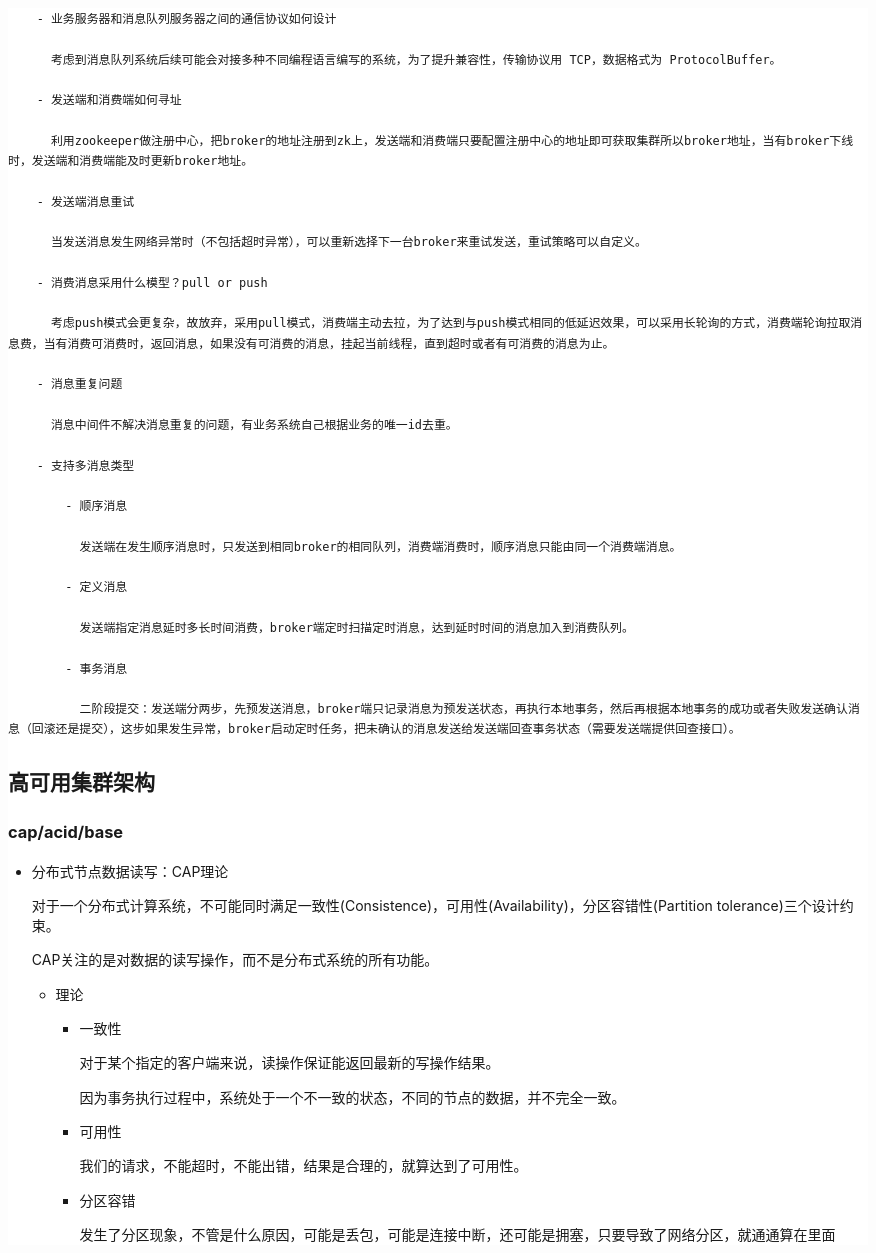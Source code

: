 		- 业务服务器和消息队列服务器之间的通信协议如何设计

		  考虑到消息队列系统后续可能会对接多种不同编程语言编写的系统，为了提升兼容性，传输协议用 TCP，数据格式为 ProtocolBuffer。
		  
		- 发送端和消费端如何寻址

		  利用zookeeper做注册中心，把broker的地址注册到zk上，发送端和消费端只要配置注册中心的地址即可获取集群所以broker地址，当有broker下线时，发送端和消费端能及时更新broker地址。
		  
		- 发送端消息重试

		  当发送消息发生网络异常时（不包括超时异常），可以重新选择下一台broker来重试发送，重试策略可以自定义。
		  
		- 消费消息采用什么模型？pull or push

		  考虑push模式会更复杂，故放弃，采用pull模式，消费端主动去拉，为了达到与push模式相同的低延迟效果，可以采用长轮询的方式，消费端轮询拉取消息费，当有消费可消费时，返回消息，如果没有可消费的消息，挂起当前线程，直到超时或者有可消费的消息为止。
		  
		- 消息重复问题

		  消息中间件不解决消息重复的问题，有业务系统自己根据业务的唯一id去重。
		  
		- 支持多消息类型

			- 顺序消息

			  发送端在发生顺序消息时，只发送到相同broker的相同队列，消费端消费时，顺序消息只能由同一个消费端消息。
			  
			- 定义消息

			  发送端指定消息延时多长时间消费，broker端定时扫描定时消息，达到延时时间的消息加入到消费队列。
			  
			- 事务消息

			  二阶段提交：发送端分两步，先预发送消息，broker端只记录消息为预发送状态，再执行本地事务，然后再根据本地事务的成功或者失败发送确认消息（回滚还是提交），这步如果发生异常，broker启动定时任务，把未确认的消息发送给发送端回查事务状态（需要发送端提供回查接口）。
			  
## 高可用集群架构

### cap/acid/base

- 分布式节点数据读写：CAP理论

  对于一个分布式计算系统，不可能同时满足一致性(Consistence)，可用性(Availability)，分区容错性(Partition tolerance)三个设计约束。
  
  CAP关注的是对数据的读写操作，而不是分布式系统的所有功能。
  
	- 理论

		- 一致性

		  对于某个指定的客户端来说，读操作保证能返回最新的写操作结果。
		  
		  因为事务执行过程中，系统处于一个不一致的状态，不同的节点的数据，并不完全一致。
		  
		- 可用性

		  我们的请求，不能超时，不能出错，结果是合理的，就算达到了可用性。
		  
		- 分区容错

		  发生了分区现象，不管是什么原因，可能是丢包，可能是连接中断，还可能是拥塞，只要导致了网络分区，就通通算在里面
		  